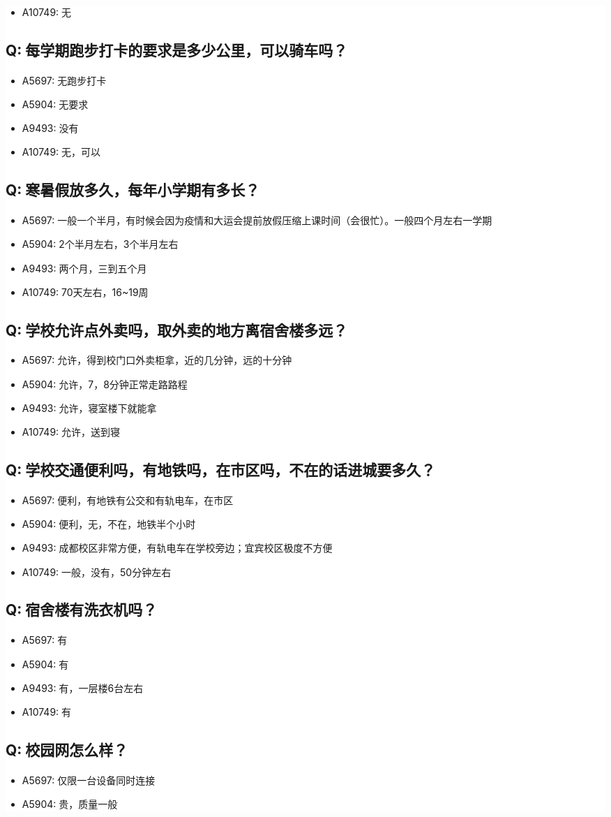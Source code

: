 - A10749: 无

## Q: 每学期跑步打卡的要求是多少公里，可以骑车吗？

- A5697: 无跑步打卡

- A5904: 无要求

- A9493: 没有

- A10749: 无，可以

## Q: 寒暑假放多久，每年小学期有多长？

- A5697: 一般一个半月，有时候会因为疫情和大运会提前放假压缩上课时间（会很忙）。一般四个月左右一学期

- A5904: 2个半月左右，3个半月左右

- A9493: 两个月，三到五个月

- A10749: 70天左右，16\~19周

## Q: 学校允许点外卖吗，取外卖的地方离宿舍楼多远？

- A5697: 允许，得到校门口外卖柜拿，近的几分钟，远的十分钟

- A5904: 允许，7，8分钟正常走路路程

- A9493: 允许，寝室楼下就能拿

- A10749: 允许，送到寝

## Q: 学校交通便利吗，有地铁吗，在市区吗，不在的话进城要多久？

- A5697: 便利，有地铁有公交和有轨电车，在市区

- A5904: 便利，无，不在，地铁半个小时

- A9493: 成都校区非常方便，有轨电车在学校旁边；宜宾校区极度不方便

- A10749: 一般，没有，50分钟左右

## Q: 宿舍楼有洗衣机吗？

- A5697: 有

- A5904: 有

- A9493: 有，一层楼6台左右

- A10749: 有

## Q: 校园网怎么样？

- A5697: 仅限一台设备同时连接

- A5904: 贵，质量一般
